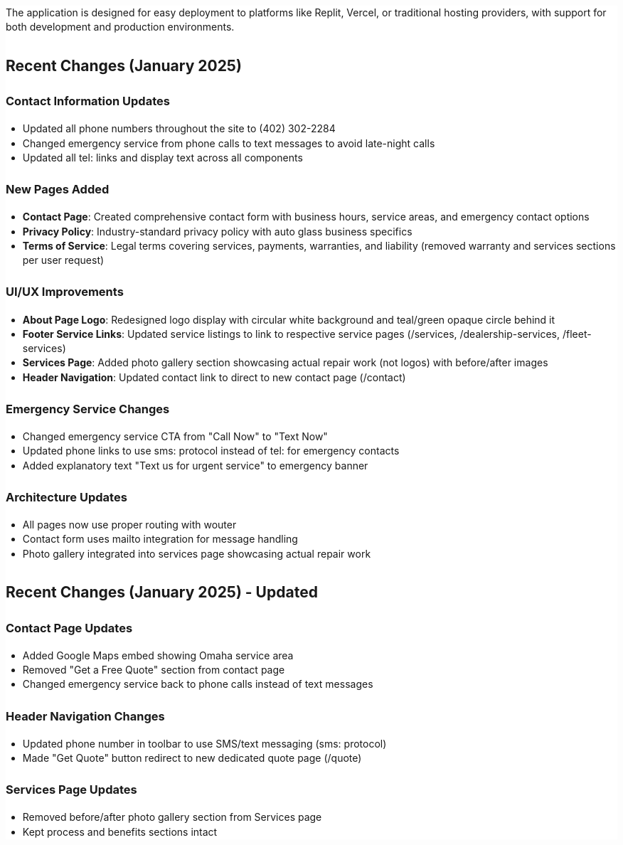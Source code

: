 The application is designed for easy deployment to platforms like Replit, Vercel, or traditional hosting providers, with support for both development and production environments.

## Recent Changes (January 2025)

### Contact Information Updates
- Updated all phone numbers throughout the site to (402) 302-2284
- Changed emergency service from phone calls to text messages to avoid late-night calls
- Updated all tel: links and display text across all components

### New Pages Added
- **Contact Page**: Created comprehensive contact form with business hours, service areas, and emergency contact options
- **Privacy Policy**: Industry-standard privacy policy with auto glass business specifics
- **Terms of Service**: Legal terms covering services, payments, warranties, and liability (removed warranty and services sections per user request)

### UI/UX Improvements
- **About Page Logo**: Redesigned logo display with circular white background and teal/green opaque circle behind it
- **Footer Service Links**: Updated service listings to link to respective service pages (/services, /dealership-services, /fleet-services)
- **Services Page**: Added photo gallery section showcasing actual repair work (not logos) with before/after images
- **Header Navigation**: Updated contact link to direct to new contact page (/contact)

### Emergency Service Changes
- Changed emergency service CTA from "Call Now" to "Text Now" 
- Updated phone links to use sms: protocol instead of tel: for emergency contacts
- Added explanatory text "Text us for urgent service" to emergency banner

### Architecture Updates
- All pages now use proper routing with wouter
- Contact form uses mailto integration for message handling
- Photo gallery integrated into services page showcasing actual repair work

## Recent Changes (January 2025) - Updated

### Contact Page Updates
- Added Google Maps embed showing Omaha service area
- Removed "Get a Free Quote" section from contact page
- Changed emergency service back to phone calls instead of text messages

### Header Navigation Changes
- Updated phone number in toolbar to use SMS/text messaging (sms: protocol)
- Made "Get Quote" button redirect to new dedicated quote page (/quote)

### Services Page Updates
- Removed before/after photo gallery section from Services page
- Kept process and benefits sections intact
